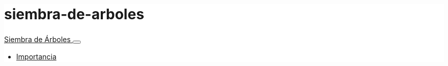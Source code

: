 # siembra-de-arboles
<!DOCTYPE html>
<html lang="es">
<head>
    <meta charset="UTF-8">
    <meta name="viewport" content="width=device-width, initial-scale=1.0">
    <title>Guía Completa para la Siembra de Árboles</title>
    <!-- Bootstrap CSS -->
    <link href="https://cdn.jsdelivr.net/npm/bootstrap@5.3.0/dist/css/bootstrap.min.css" rel="stylesheet">
    <!-- Font Awesome para iconos -->
    <link rel="stylesheet" href="https://cdnjs.cloudflare.com/ajax/libs/font-awesome/6.4.0/css/all.min.css">
    <style>
        .hero-section {
            background: linear-gradient(rgba(0, 0, 0, 0.5), rgba(0, 0, 0, 0.5)), url('https://media.admagazine.com/photos/618a70bfbe961b98e9f09fba/3:2/w_1788,h_1192,c_limit/28669.jpg');
            background-size: cover;
            background-position: center;
            color: white;
            padding: 100px 0;
            margin-bottom: 30px;
        }
        .benefit-card {
            transition: transform 0.3s;
            margin-bottom: 20px;
            height: 100%;
        }
        .benefit-card:hover {
            transform: translateY(-10px);
        }
        .step-icon {
            font-size: 2.5rem;
            margin-bottom: 15px;
            color: #28a745;
        }
        .tree-type-card img {
            height: 200px;
            object-fit: cover;
        }
        footer {
            background-color: #343a40;
            color: white;
            padding: 30px 0;
        }
    </style>
</head>
<body>
    <!-- Barra de navegación -->
    <nav class="navbar navbar-expand-lg navbar-dark bg-success sticky-top">
        <div class="container">
            <a class="navbar-brand" href="#">
                <i class="fas fa-tree me-2"></i>Siembra de Árboles
            </a>
            <button class="navbar-toggler" type="button" data-bs-toggle="collapse" data-bs-target="#navbarNav">
                <span class="navbar-toggler-icon"></span>
            </button>
            <div class="collapse navbar-collapse" id="navbarNav">
                <ul class="navbar-nav ms-auto">
                    <li class="nav-item">
                        <a class="nav-link" href="#importancia">Importancia</a>
                    </li>